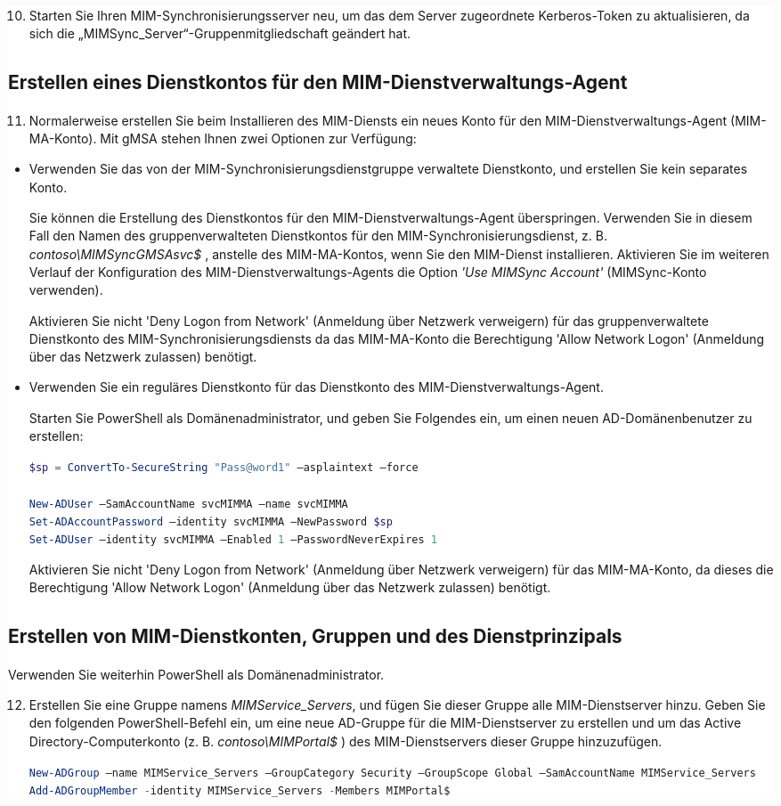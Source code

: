 10. Starten Sie Ihren MIM-Synchronisierungsserver neu, um das dem Server zugeordnete Kerberos-Token zu aktualisieren, da sich die „MIMSync_Server“-Gruppenmitgliedschaft geändert hat.

## <a name="create-mim-service-management-agent-service-account"></a>Erstellen eines Dienstkontos für den MIM-Dienstverwaltungs-Agent

11. Normalerweise erstellen Sie beim Installieren des MIM-Diensts ein neues Konto für den MIM-Dienstverwaltungs-Agent (MIM-MA-Konto).  Mit gMSA stehen Ihnen zwei Optionen zur Verfügung:

- Verwenden Sie das von der MIM-Synchronisierungsdienstgruppe verwaltete Dienstkonto, und erstellen Sie kein separates Konto.

    Sie können die Erstellung des Dienstkontos für den MIM-Dienstverwaltungs-Agent überspringen. Verwenden Sie in diesem Fall den Namen des gruppenverwalteten Dienstkontos für den MIM-Synchronisierungsdienst, z. B. *contoso\MIMSyncGMSAsvc$* , anstelle des MIM-MA-Kontos, wenn Sie den MIM-Dienst installieren. Aktivieren Sie im weiteren Verlauf der Konfiguration des MIM-Dienstverwaltungs-Agents die Option *'Use MIMSync Account'* (MIMSync-Konto verwenden).

    Aktivieren Sie nicht 'Deny Logon from Network' (Anmeldung über Netzwerk verweigern) für das gruppenverwaltete Dienstkonto des MIM-Synchronisierungsdiensts da das MIM-MA-Konto die Berechtigung 'Allow Network Logon' (Anmeldung über das Netzwerk zulassen) benötigt.

- Verwenden Sie ein reguläres Dienstkonto für das Dienstkonto des MIM-Dienstverwaltungs-Agent.

    Starten Sie PowerShell als Domänenadministrator, und geben Sie Folgendes ein, um einen neuen AD-Domänenbenutzer zu erstellen:

    ```PowerShell
    $sp = ConvertTo-SecureString "Pass@word1" –asplaintext –force
    
    New-ADUser –SamAccountName svcMIMMA –name svcMIMMA
    Set-ADAccountPassword –identity svcMIMMA –NewPassword $sp
    Set-ADUser –identity svcMIMMA –Enabled 1 –PasswordNeverExpires 1
    ```

    Aktivieren Sie nicht 'Deny Logon from Network' (Anmeldung über Netzwerk verweigern) für das MIM-MA-Konto, da dieses die Berechtigung 'Allow Network Logon' (Anmeldung über das Netzwerk zulassen) benötigt.

## <a name="create-mim-service-accounts-groups-and-service-principal"></a>Erstellen von MIM-Dienstkonten, Gruppen und des Dienstprinzipals

Verwenden Sie weiterhin PowerShell als Domänenadministrator.
   
12. Erstellen Sie eine Gruppe namens *MIMService_Servers*, und fügen Sie dieser Gruppe alle MIM-Dienstserver hinzu.  Geben Sie den folgenden PowerShell-Befehl ein, um eine neue AD-Gruppe für die MIM-Dienstserver zu erstellen und um das Active Directory-Computerkonto (z. B. *contoso\MIMPortal$* ) des MIM-Dienstservers dieser Gruppe hinzuzufügen.

    ```PowerShell
    New-ADGroup –name MIMService_Servers –GroupCategory Security –GroupScope Global –SamAccountName MIMService_Servers
    Add-ADGroupMember -identity MIMService_Servers -Members MIMPortal$
    ```
